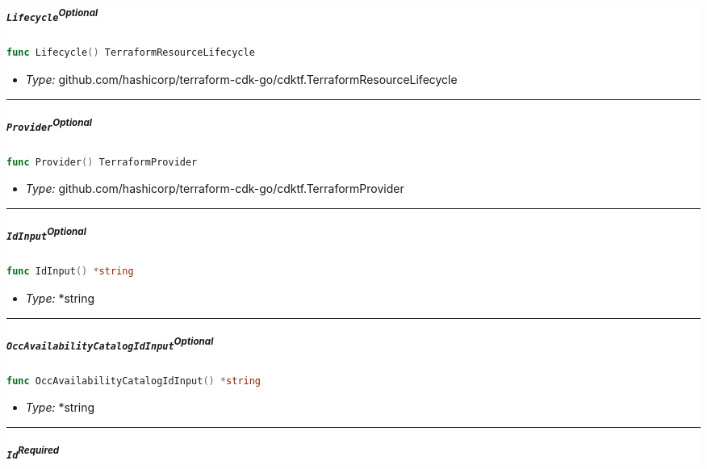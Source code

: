 
##### `Lifecycle`<sup>Optional</sup> <a name="Lifecycle" id="rhizo-co-terraform-provider-oci.dataOciCapacityManagementOccAvailabilityCatalogContent.DataOciCapacityManagementOccAvailabilityCatalogContent.property.lifecycle"></a>

```go
func Lifecycle() TerraformResourceLifecycle
```

- *Type:* github.com/hashicorp/terraform-cdk-go/cdktf.TerraformResourceLifecycle

---

##### `Provider`<sup>Optional</sup> <a name="Provider" id="rhizo-co-terraform-provider-oci.dataOciCapacityManagementOccAvailabilityCatalogContent.DataOciCapacityManagementOccAvailabilityCatalogContent.property.provider"></a>

```go
func Provider() TerraformProvider
```

- *Type:* github.com/hashicorp/terraform-cdk-go/cdktf.TerraformProvider

---

##### `IdInput`<sup>Optional</sup> <a name="IdInput" id="rhizo-co-terraform-provider-oci.dataOciCapacityManagementOccAvailabilityCatalogContent.DataOciCapacityManagementOccAvailabilityCatalogContent.property.idInput"></a>

```go
func IdInput() *string
```

- *Type:* *string

---

##### `OccAvailabilityCatalogIdInput`<sup>Optional</sup> <a name="OccAvailabilityCatalogIdInput" id="rhizo-co-terraform-provider-oci.dataOciCapacityManagementOccAvailabilityCatalogContent.DataOciCapacityManagementOccAvailabilityCatalogContent.property.occAvailabilityCatalogIdInput"></a>

```go
func OccAvailabilityCatalogIdInput() *string
```

- *Type:* *string

---

##### `Id`<sup>Required</sup> <a name="Id" id="rhizo-co-terraform-provider-oci.dataOciCapacityManagementOccAvailabilityCatalogContent.DataOciCapacityManagementOccAvailabilityCatalogContent.property.id"></a>
